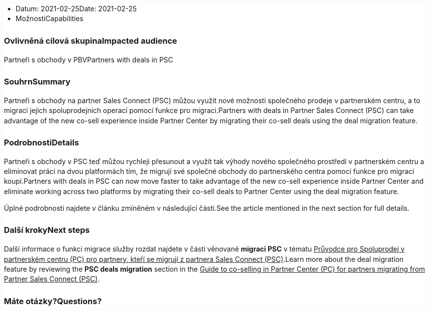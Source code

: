 - <span data-ttu-id="c5c79-144">Datum: 2021-02-25</span><span class="sxs-lookup"><span data-stu-id="c5c79-144">Date: 2021-02-25</span></span>
- <span data-ttu-id="c5c79-145">Možnosti</span><span class="sxs-lookup"><span data-stu-id="c5c79-145">Capabilities</span></span>

### <a name="impacted-audience"></a><span data-ttu-id="c5c79-146">Ovlivněná cílová skupina</span><span class="sxs-lookup"><span data-stu-id="c5c79-146">Impacted audience</span></span>

<span data-ttu-id="c5c79-147">Partneři s obchody v PBV</span><span class="sxs-lookup"><span data-stu-id="c5c79-147">Partners with deals in PSC</span></span>

### <a name="summary"></a><span data-ttu-id="c5c79-148">Souhrn</span><span class="sxs-lookup"><span data-stu-id="c5c79-148">Summary</span></span>

<span data-ttu-id="c5c79-149">Partneři s obchody na partner Sales Connect (PSC) můžou využít nové možnosti společného prodeje v partnerském centru, a to migrací jejich spoluprodejních operací pomocí funkce pro migraci.</span><span class="sxs-lookup"><span data-stu-id="c5c79-149">Partners with deals in Partner Sales Connect (PSC) can take advantage of the new co-sell experience inside Partner Center by migrating their co-sell deals using the deal migration feature.</span></span>

### <a name="details"></a><span data-ttu-id="c5c79-150">Podrobnosti</span><span class="sxs-lookup"><span data-stu-id="c5c79-150">Details</span></span>

<span data-ttu-id="c5c79-151">Partneři s obchody v PSC teď můžou rychleji přesunout a využít tak výhody nového společného prostředí v partnerském centru a eliminovat práci na dvou platformách tím, že migrují své společné obchody do partnerského centra pomocí funkce pro migraci koupí.</span><span class="sxs-lookup"><span data-stu-id="c5c79-151">Partners with deals in PSC can now move faster to take advantage of the new co-sell experience inside Partner Center and eliminate working across two platforms by migrating their co-sell deals to Partner Center using the deal migration feature.</span></span>

<span data-ttu-id="c5c79-152">Úplné podrobnosti najdete v článku zmíněném v následující části.</span><span class="sxs-lookup"><span data-stu-id="c5c79-152">See the article mentioned in the next section for full details.</span></span>

### <a name="next-steps"></a><span data-ttu-id="c5c79-153">Další kroky</span><span class="sxs-lookup"><span data-stu-id="c5c79-153">Next steps</span></span>

<span data-ttu-id="c5c79-154">Další informace o funkci migrace služby rozdat najdete v části věnované **migraci PSC** v tématu [Průvodce pro Spoluprodej v partnerském centru (PC) pro partnery, kteří se migrují z partnera Sales Connect (PSC)](../psc-to-pc.md).</span><span class="sxs-lookup"><span data-stu-id="c5c79-154">Learn more about the deal migration feature by reviewing the **PSC deals migration** section in the [Guide to co-selling in Partner Center (PC) for partners migrating from Partner Sales Connect (PSC)](../psc-to-pc.md).</span></span>

### <a name="questions"></a><span data-ttu-id="c5c79-155">Máte otázky?</span><span class="sxs-lookup"><span data-stu-id="c5c79-155">Questions?</span></span>
